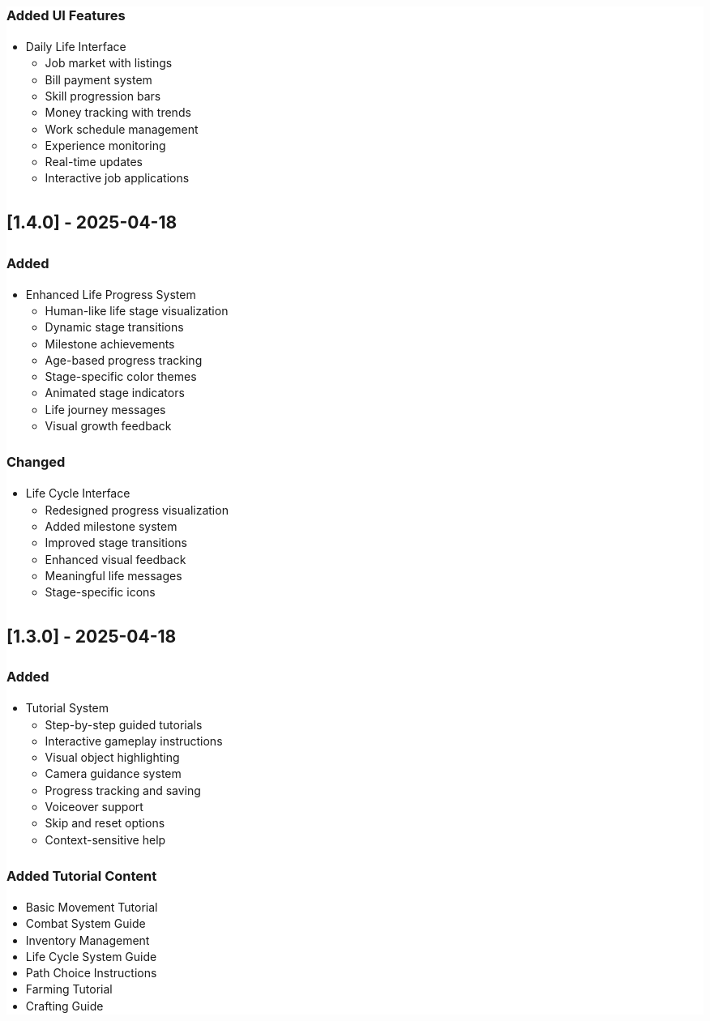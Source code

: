 ### Added UI Features
- Daily Life Interface
  * Job market with listings
  * Bill payment system
  * Skill progression bars
  * Money tracking with trends
  * Work schedule management
  * Experience monitoring
  * Real-time updates
  * Interactive job applications

## [1.4.0] - 2025-04-18

### Added
- Enhanced Life Progress System
  * Human-like life stage visualization
  * Dynamic stage transitions
  * Milestone achievements
  * Age-based progress tracking
  * Stage-specific color themes
  * Animated stage indicators
  * Life journey messages
  * Visual growth feedback

### Changed
- Life Cycle Interface
  * Redesigned progress visualization
  * Added milestone system
  * Improved stage transitions
  * Enhanced visual feedback
  * Meaningful life messages
  * Stage-specific icons

## [1.3.0] - 2025-04-18

### Added
- Tutorial System
  * Step-by-step guided tutorials
  * Interactive gameplay instructions
  * Visual object highlighting
  * Camera guidance system
  * Progress tracking and saving
  * Voiceover support
  * Skip and reset options
  * Context-sensitive help

### Added Tutorial Content
- Basic Movement Tutorial
- Combat System Guide
- Inventory Management
- Life Cycle System Guide
- Path Choice Instructions
- Farming Tutorial
- Crafting Guide
